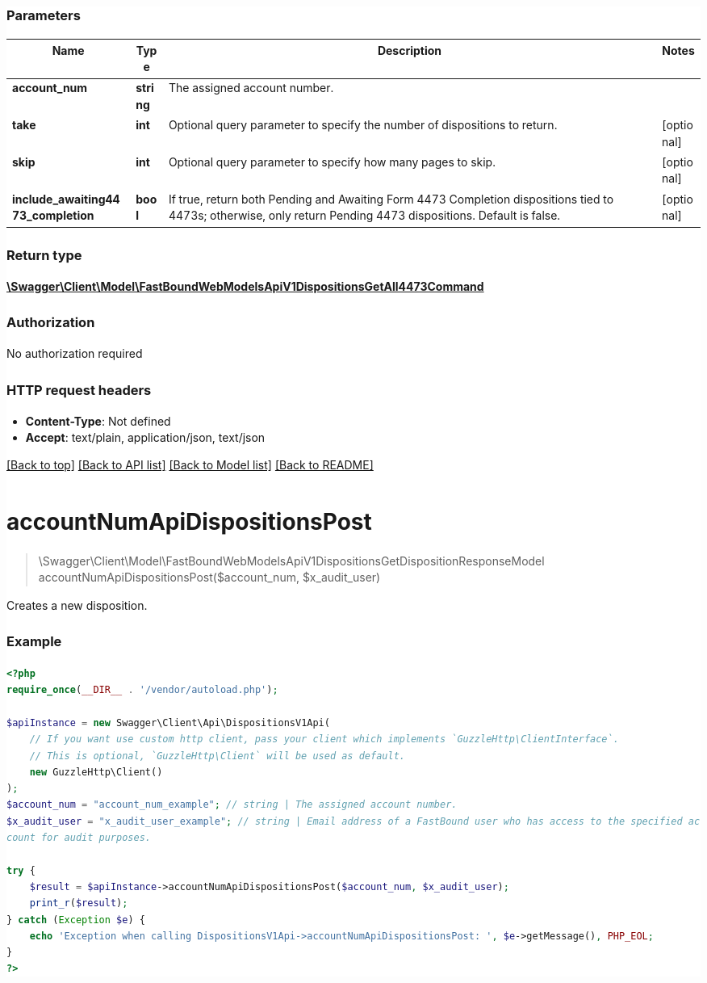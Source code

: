 ### Parameters

Name | Type | Description  | Notes
------------- | ------------- | ------------- | -------------
 **account_num** | **string**| The assigned account number. |
 **take** | **int**| Optional query parameter to specify the number of dispositions to return. | [optional]
 **skip** | **int**| Optional query parameter to specify how many pages to skip. | [optional]
 **include_awaiting4473_completion** | **bool**| If true, return both Pending and Awaiting Form 4473 Completion dispositions tied to 4473s;              otherwise, only return Pending 4473 dispositions. Default is false. | [optional]

### Return type

[**\Swagger\Client\Model\FastBoundWebModelsApiV1DispositionsGetAll4473Command**](../Model/FastBoundWebModelsApiV1DispositionsGetAll4473Command.md)

### Authorization

No authorization required

### HTTP request headers

 - **Content-Type**: Not defined
 - **Accept**: text/plain, application/json, text/json

[[Back to top]](#) [[Back to API list]](../../README.md#documentation-for-api-endpoints) [[Back to Model list]](../../README.md#documentation-for-models) [[Back to README]](../../README.md)

# **accountNumApiDispositionsPost**
> \Swagger\Client\Model\FastBoundWebModelsApiV1DispositionsGetDispositionResponseModel accountNumApiDispositionsPost($account_num, $x_audit_user)

Creates a new disposition.

### Example
```php
<?php
require_once(__DIR__ . '/vendor/autoload.php');

$apiInstance = new Swagger\Client\Api\DispositionsV1Api(
    // If you want use custom http client, pass your client which implements `GuzzleHttp\ClientInterface`.
    // This is optional, `GuzzleHttp\Client` will be used as default.
    new GuzzleHttp\Client()
);
$account_num = "account_num_example"; // string | The assigned account number.
$x_audit_user = "x_audit_user_example"; // string | Email address of a FastBound user who has access to the specified account for audit purposes.

try {
    $result = $apiInstance->accountNumApiDispositionsPost($account_num, $x_audit_user);
    print_r($result);
} catch (Exception $e) {
    echo 'Exception when calling DispositionsV1Api->accountNumApiDispositionsPost: ', $e->getMessage(), PHP_EOL;
}
?>
```
